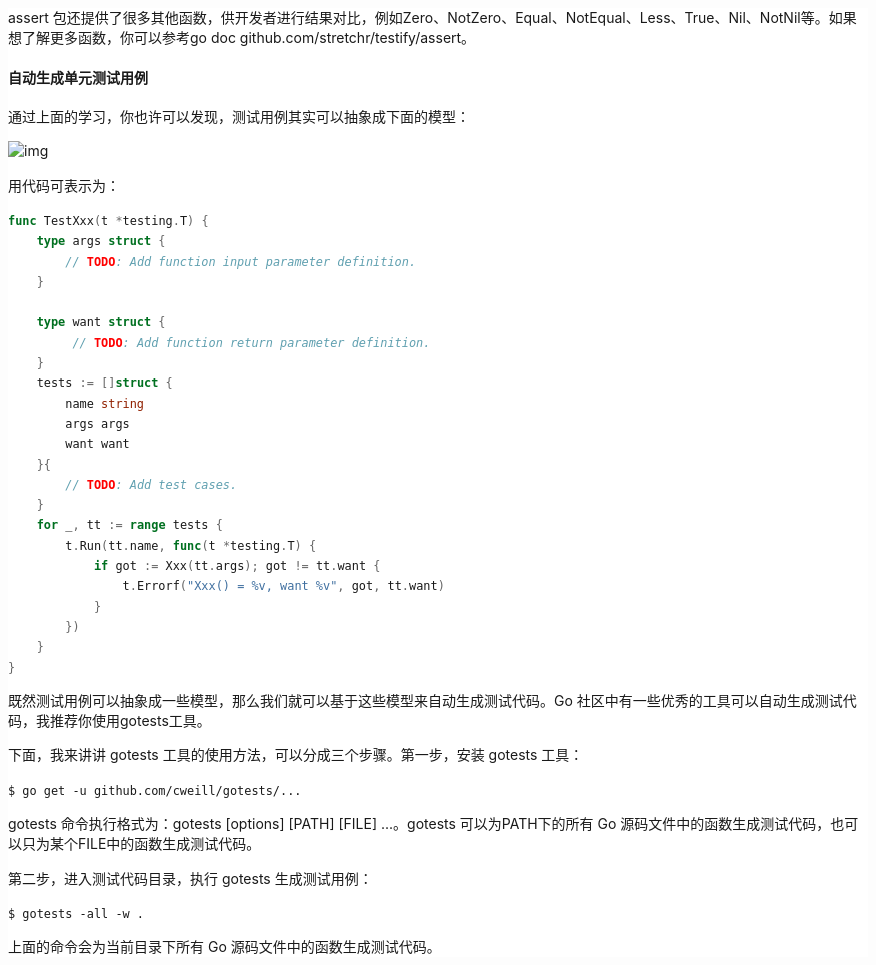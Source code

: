 
assert 包还提供了很多其他函数，供开发者进行结果对比，例如Zero、NotZero、Equal、NotEqual、Less、True、Nil、NotNil等。如果想了解更多函数，你可以参考go doc github.com/stretchr/testify/assert。


#### 自动生成单元测试用例
通过上面的学习，你也许可以发现，测试用例其实可以抽象成下面的模型：


![img](https://static001.geekbang.org/resource/image/8f/fa/8f06e0a1bf2638a9255467a29e6dfcfa.jpg?wh=1920x688)

用代码可表示为：



```go
func TestXxx(t *testing.T) {
    type args struct {
        // TODO: Add function input parameter definition.
    }

    type want struct {
         // TODO: Add function return parameter definition.
    }
    tests := []struct {
        name string
        args args
        want want
    }{
        // TODO: Add test cases.
    }
    for _, tt := range tests {
        t.Run(tt.name, func(t *testing.T) {
            if got := Xxx(tt.args); got != tt.want {
                t.Errorf("Xxx() = %v, want %v", got, tt.want)
            }
        })
    }
}
```

既然测试用例可以抽象成一些模型，那么我们就可以基于这些模型来自动生成测试代码。Go 社区中有一些优秀的工具可以自动生成测试代码，我推荐你使用gotests工具。


下面，我来讲讲 gotests 工具的使用方法，可以分成三个步骤。第一步，安装 gotests 工具：


```
$ go get -u github.com/cweill/gotests/...
```

gotests 命令执行格式为：gotests [options] [PATH] [FILE] ...。gotests 可以为PATH下的所有 Go 源码文件中的函数生成测试代码，也可以只为某个FILE中的函数生成测试代码。


第二步，进入测试代码目录，执行 gotests 生成测试用例：


```
$ gotests -all -w .
```
上面的命令会为当前目录下所有 Go 源码文件中的函数生成测试代码。
